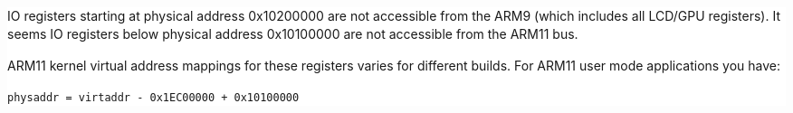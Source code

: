 IO registers starting at physical address 0x10200000 are not accessible from the ARM9 (which includes all LCD/GPU registers). It seems IO registers below physical address 0x10100000 are not accessible from the ARM11 bus.

ARM11 kernel virtual address mappings for these registers varies for different builds. For ARM11 user mode applications you have:

```
physaddr = virtaddr - 0x1EC00000 + 0x10100000
```
